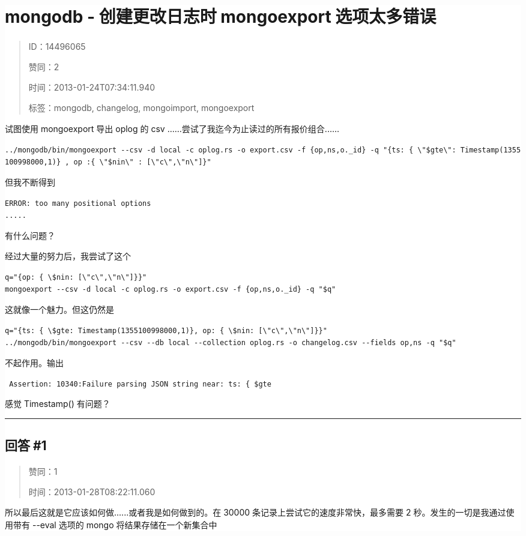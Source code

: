 # mongodb - 创建更改日志时 mongoexport 选项太多错误

> ID：14496065
> 
> 赞同：2
> 
> 时间：2013-01-24T07:34:11.940
> 
> 标签：mongodb, changelog, mongoimport, mongoexport

试图使用 mongoexport 导出 oplog 的 csv ......尝试了我迄今为止读过的所有报价组合......

```
../mongodb/bin/mongoexport --csv -d local -c oplog.rs -o export.csv -f {op,ns,o._id} -q "{ts: { \"$gte\": Timestamp(1355100998000,1)} , op :{ \"$nin\" : [\"c\",\"n\"]}" 
```

但我不断得到

```
ERROR: too many positional options
..... 
```

有什么问题？

经过大量的努力后，我尝试了这个

```
q="{op: { \$nin: [\"c\",\"n\"]}}"
mongoexport --csv -d local -c oplog.rs -o export.csv -f {op,ns,o._id} -q "$q" 
```

这就像一个魅力。但这仍然是

```
q="{ts: { \$gte: Timestamp(1355100998000,1)}, op: { \$nin: [\"c\",\"n\"]}}"
../mongodb/bin/mongoexport --csv --db local --collection oplog.rs -o changelog.csv --fields op,ns -q "$q" 
```

不起作用。输出

```
 Assertion: 10340:Failure parsing JSON string near: ts: { $gte 
```

感觉 Timestamp() 有问题？

* * *

## 回答 #1

> 赞同：1
> 
> 时间：2013-01-28T08:22:11.060

所以最后这就是它应该如何做......或者我是如何做到的。在 30000 条记录上尝试它的速度非常快，最多需要 2 秒。发生的一切是我通过使用带有 --eval 选项的 mongo 将结果存储在一个新集合中
